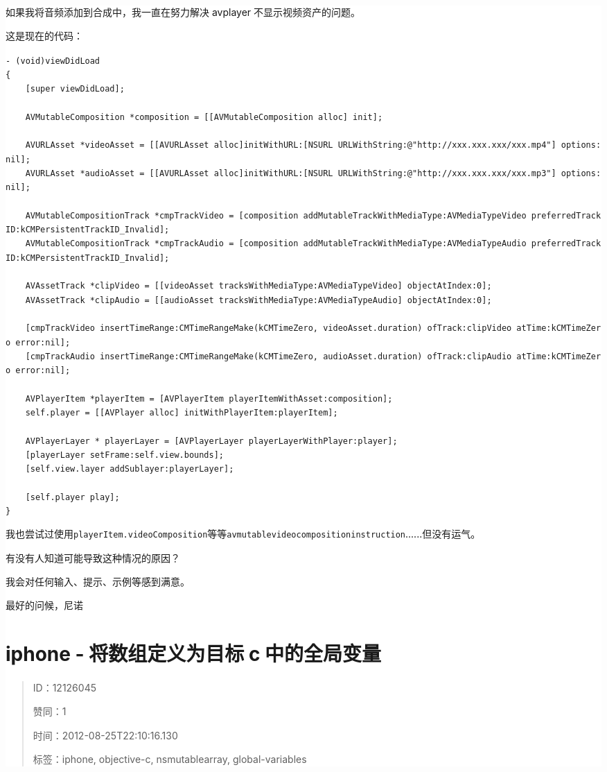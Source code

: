 如果我将音频添加到合成中，我一直在努力解决 avplayer 不显示视频资产的问题。

这是现在的代码：

```
- (void)viewDidLoad
{
    [super viewDidLoad];

    AVMutableComposition *composition = [[AVMutableComposition alloc] init];

    AVURLAsset *videoAsset = [[AVURLAsset alloc]initWithURL:[NSURL URLWithString:@"http://xxx.xxx.xxx/xxx.mp4"] options:nil];
    AVURLAsset *audioAsset = [[AVURLAsset alloc]initWithURL:[NSURL URLWithString:@"http://xxx.xxx.xxx/xxx.mp3"] options:nil];

    AVMutableCompositionTrack *cmpTrackVideo = [composition addMutableTrackWithMediaType:AVMediaTypeVideo preferredTrackID:kCMPersistentTrackID_Invalid];
    AVMutableCompositionTrack *cmpTrackAudio = [composition addMutableTrackWithMediaType:AVMediaTypeAudio preferredTrackID:kCMPersistentTrackID_Invalid];

    AVAssetTrack *clipVideo = [[videoAsset tracksWithMediaType:AVMediaTypeVideo] objectAtIndex:0];
    AVAssetTrack *clipAudio = [[audioAsset tracksWithMediaType:AVMediaTypeAudio] objectAtIndex:0];

    [cmpTrackVideo insertTimeRange:CMTimeRangeMake(kCMTimeZero, videoAsset.duration) ofTrack:clipVideo atTime:kCMTimeZero error:nil];
    [cmpTrackAudio insertTimeRange:CMTimeRangeMake(kCMTimeZero, audioAsset.duration) ofTrack:clipAudio atTime:kCMTimeZero error:nil];

    AVPlayerItem *playerItem = [AVPlayerItem playerItemWithAsset:composition];
    self.player = [[AVPlayer alloc] initWithPlayerItem:playerItem];

    AVPlayerLayer * playerLayer = [AVPlayerLayer playerLayerWithPlayer:player];
    [playerLayer setFrame:self.view.bounds];
    [self.view.layer addSublayer:playerLayer];

    [self.player play];
} 
```

我也尝试过使用`playerItem.videoComposition`等等`avmutablevideocompositioninstruction`......但没有运气。

有没有人知道可能导致这种情况的原因？

我会对任何输入、提示、示例等感到满意。

最好的问候，尼诺

# iphone - 将数组定义为目标 c 中的全局变量

> ID：12126045
> 
> 赞同：1
> 
> 时间：2012-08-25T22:10:16.130
> 
> 标签：iphone, objective-c, nsmutablearray, global-variables

